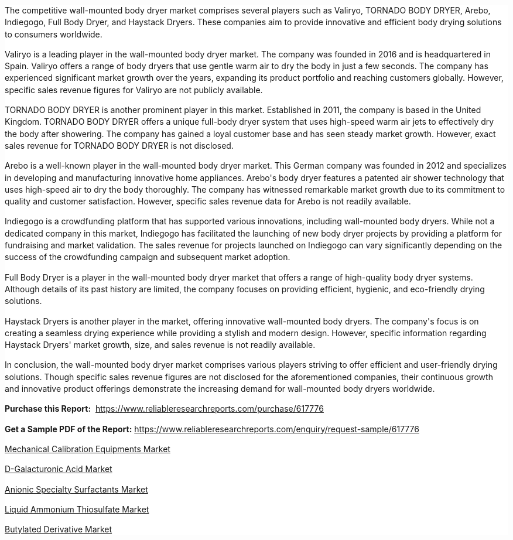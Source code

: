 <p><p>The competitive wall-mounted body dryer market comprises several players such as Valiryo, TORNADO BODY DRYER, Arebo, Indiegogo, Full Body Dryer, and Haystack Dryers. These companies aim to provide innovative and efficient body drying solutions to consumers worldwide.</p><p>Valiryo is a leading player in the wall-mounted body dryer market. The company was founded in 2016 and is headquartered in Spain. Valiryo offers a range of body dryers that use gentle warm air to dry the body in just a few seconds. The company has experienced significant market growth over the years, expanding its product portfolio and reaching customers globally. However, specific sales revenue figures for Valiryo are not publicly available.</p><p>TORNADO BODY DRYER is another prominent player in this market. Established in 2011, the company is based in the United Kingdom. TORNADO BODY DRYER offers a unique full-body dryer system that uses high-speed warm air jets to effectively dry the body after showering. The company has gained a loyal customer base and has seen steady market growth. However, exact sales revenue for TORNADO BODY DRYER is not disclosed.</p><p>Arebo is a well-known player in the wall-mounted body dryer market. This German company was founded in 2012 and specializes in developing and manufacturing innovative home appliances. Arebo's body dryer features a patented air shower technology that uses high-speed air to dry the body thoroughly. The company has witnessed remarkable market growth due to its commitment to quality and customer satisfaction. However, specific sales revenue data for Arebo is not readily available.</p><p>Indiegogo is a crowdfunding platform that has supported various innovations, including wall-mounted body dryers. While not a dedicated company in this market, Indiegogo has facilitated the launching of new body dryer projects by providing a platform for fundraising and market validation. The sales revenue for projects launched on Indiegogo can vary significantly depending on the success of the crowdfunding campaign and subsequent market adoption.</p><p>Full Body Dryer is a player in the wall-mounted body dryer market that offers a range of high-quality body dryer systems. Although details of its past history are limited, the company focuses on providing efficient, hygienic, and eco-friendly drying solutions.</p><p>Haystack Dryers is another player in the market, offering innovative wall-mounted body dryers. The company's focus is on creating a seamless drying experience while providing a stylish and modern design. However, specific information regarding Haystack Dryers' market growth, size, and sales revenue is not readily available.</p><p>In conclusion, the wall-mounted body dryer market comprises various players striving to offer efficient and user-friendly drying solutions. Though specific sales revenue figures are not disclosed for the aforementioned companies, their continuous growth and innovative product offerings demonstrate the increasing demand for wall-mounted body dryers worldwide.</p></p>
<p><strong>Purchase this Report:</strong>&nbsp;&nbsp;<a href="https://www.reliableresearchreports.com/purchase/617776">https://www.reliableresearchreports.com/purchase/617776</a></p>
<p></p>
<p><strong>Get a Sample PDF of the Report:</strong>&nbsp;<a href="https://www.reliableresearchreports.com/enquiry/request-sample/617776">https://www.reliableresearchreports.com/enquiry/request-sample/617776</a></p>
<p><p><a href="https://github.com/RickHolmes3/Market-Research-Report-List-1/blob/main/mechanical-calibration-equipments-market.md">Mechanical Calibration Equipments Market</a></p><p><a href="https://medium.com/@tammyfreeman2022/d-galacturonic-acid-nbsp-market-focuses-on-market-share-size-and-projected-forecast-till-2030-52c1e55f91ae">D-Galacturonic Acid Market</a></p><p><a href="https://github.com/GroverBarry/Market-Research-Report-List-2/blob/main/anionic-specialty-surfactants-market.md">Anionic Specialty Surfactants Market</a></p><p><a href="https://medium.com/@anndavis1924/liquid-ammonium-thiosulfate-market-report-reveals-the-latest-trends-and-growth-opportunities-of-d0dbd3e1f554">Liquid Ammonium Thiosulfate Market</a></p><p><a href="https://medium.com/@angelaarnold1941/decoding-butylated-derivative-market-metrics-market-share-trends-and-growth-patterns-c53098feee23">Butylated Derivative Market</a></p></p>